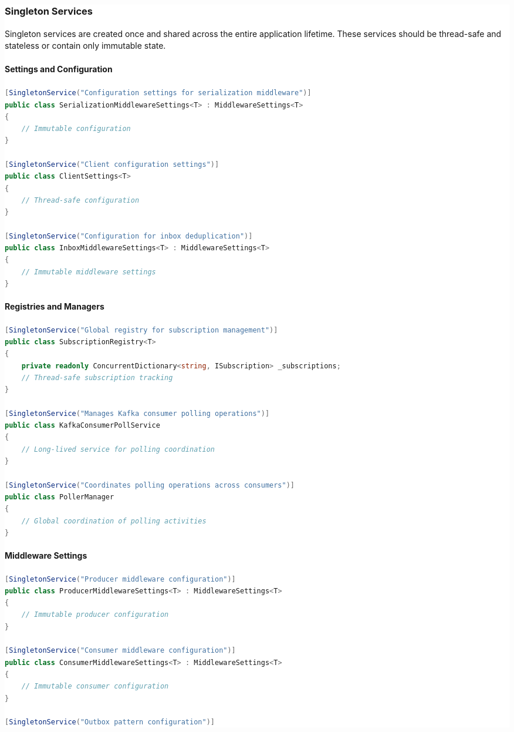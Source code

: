 ### Singleton Services

Singleton services are created once and shared across the entire application lifetime. These services should be thread-safe and stateless or contain only immutable state.

#### Settings and Configuration

```csharp
[SingletonService("Configuration settings for serialization middleware")]
public class SerializationMiddlewareSettings<T> : MiddlewareSettings<T>
{
    // Immutable configuration
}

[SingletonService("Client configuration settings")]
public class ClientSettings<T>
{
    // Thread-safe configuration
}

[SingletonService("Configuration for inbox deduplication")]
public class InboxMiddlewareSettings<T> : MiddlewareSettings<T>
{
    // Immutable middleware settings
}
```

#### Registries and Managers

```csharp
[SingletonService("Global registry for subscription management")]
public class SubscriptionRegistry<T>
{
    private readonly ConcurrentDictionary<string, ISubscription> _subscriptions;
    // Thread-safe subscription tracking
}

[SingletonService("Manages Kafka consumer polling operations")]
public class KafkaConsumerPollService
{
    // Long-lived service for polling coordination
}

[SingletonService("Coordinates polling operations across consumers")]
public class PollerManager
{
    // Global coordination of polling activities
}
```

#### Middleware Settings

```csharp
[SingletonService("Producer middleware configuration")]
public class ProducerMiddlewareSettings<T> : MiddlewareSettings<T>
{
    // Immutable producer configuration
}

[SingletonService("Consumer middleware configuration")]
public class ConsumerMiddlewareSettings<T> : MiddlewareSettings<T>
{
    // Immutable consumer configuration
}

[SingletonService("Outbox pattern configuration")]
```